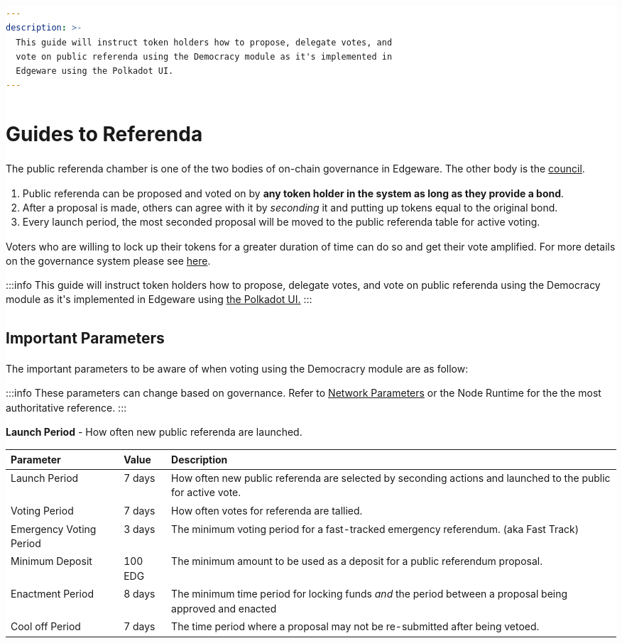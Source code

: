 ```yaml
---
description: >-
  This guide will instruct token holders how to propose, delegate votes, and
  vote on public referenda using the Democracy module as it's implemented in
  Edgeware using the Polkadot UI.
---
```


# Guides to Referenda

The public referenda chamber is one of the two bodies of on-chain governance in Edgeware. The other body is the [council](https://wiki.polkadot.network/docs/en/maintain-guides-how-to-join-council).

1. Public referenda can be proposed and voted on by **any token holder in the system as long as they provide a bond**.
2. After a proposal is made, others can agree with it by _seconding_ it and putting up tokens equal to the original bond.
3. Every launch period, the most seconded proposal will be moved to the public referenda table for active voting.

Voters who are willing to lock up their tokens for a greater duration of time can do so and get their vote amplified. For more details on the governance system please see [here](https://wiki.polkadot.network/docs/en/learn-governance).

:::info
This guide will instruct token holders how to propose, delegate votes, and vote on public referenda using the Democracy module as it's implemented in Edgeware using [the Polkadot UI.](https://polkadot.js.org/apps/#/explorer)
:::

## Important Parameters

The important parameters to be aware of when voting using the Democracry module are as follow:

:::info
These parameters can change based on governance. Refer to [Network Parameters](https://docs.edgewa.re/understanding-edgeware/network-parameters#democracy-referenda) or the Node Runtime for the the most authoritative reference.
:::

**Launch Period** - How often new public referenda are launched.

| Parameter               | Value   | Description                                                                                                  |
| :---------------------- | :------ | :----------------------------------------------------------------------------------------------------------- |
| Launch Period           | 7 days  | How often new public referenda are selected by seconding actions and launched to the public for active vote. |
| Voting Period           | 7 days  | How often votes for referenda are tallied.                                                                   |
| Emergency Voting Period | 3 days  | The minimum voting period for a fast-tracked emergency referendum. \(aka Fast Track\)                        |
| Minimum Deposit         | 100 EDG | The minimum amount to be used as a deposit for a public referendum proposal.                                 |
| Enactment Period        | 8 days  | The minimum time period for locking funds _and_ the period between a proposal being approved and enacted     |
| Cool off Period         | 7 days  | The time period where a proposal may not be re-submitted after being vetoed.                                 |
